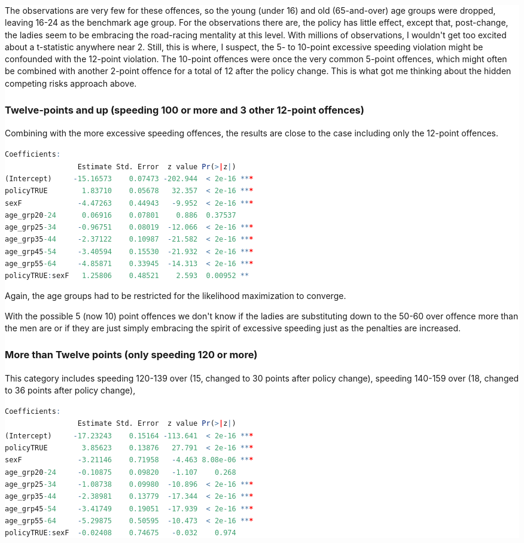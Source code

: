 The observations are very few for these offences, so the young (under 16) and old (65-and-over) age groups were dropped, leaving 16-24 as the benchmark age group.
For the observations there are, the policy has little effect, except that, post-change, the ladies seem to be embracing the road-racing mentality at this level.
With millions of observations, I wouldn't get too excited about a t-statistic anywhere near 2.
Still, this is where, I suspect, the 5- to 10-point excessive speeding violation might be confounded with the 12-point violation.
The 10-point offences were once the very common 5-point offences, which might often be combined with another 2-point offence for a total of 12 after the policy change.
This is what got me thinking about the hidden competing risks approach above.

### Twelve-points and up (speeding 100 or more and 3 other 12-point offences)

Combining with the more excessive speeding offences, the results are close to the case including only the 12-point offences.

```R
Coefficients:
                 Estimate Std. Error  z value Pr(>|z|)
(Intercept)     -15.16573    0.07473 -202.944  < 2e-16 ***
policyTRUE        1.83710    0.05678   32.357  < 2e-16 ***
sexF             -4.47263    0.44943   -9.952  < 2e-16 ***
age_grp20-24      0.06916    0.07801    0.886  0.37537
age_grp25-34     -0.96751    0.08019  -12.066  < 2e-16 ***
age_grp35-44     -2.37122    0.10987  -21.582  < 2e-16 ***
age_grp45-54     -3.40594    0.15530  -21.932  < 2e-16 ***
age_grp55-64     -4.85871    0.33945  -14.313  < 2e-16 ***
policyTRUE:sexF   1.25806    0.48521    2.593  0.00952 **
```

Again, the age groups had to be restricted for the likelihood maximization to converge.

With the possible 5 (now 10) point offences we don't know if the ladies are substituting down to the 50-60 over offence more than the men are or if they are just simply embracing the spirit of excessive speeding just as the penalties are increased.


### More than Twelve points (only speeding 120 or more)

This category includes speeding 120-139 over (15, changed to 30 points after policy change),
speeding 140-159 over (18, changed to 36 points after policy change),


```R
Coefficients:
                 Estimate Std. Error  z value Pr(>|z|)
(Intercept)     -17.23243    0.15164 -113.641  < 2e-16 ***
policyTRUE        3.85623    0.13876   27.791  < 2e-16 ***
sexF             -3.21146    0.71958   -4.463 8.08e-06 ***
age_grp20-24     -0.10875    0.09820   -1.107    0.268
age_grp25-34     -1.08738    0.09980  -10.896  < 2e-16 ***
age_grp35-44     -2.38981    0.13779  -17.344  < 2e-16 ***
age_grp45-54     -3.41749    0.19051  -17.939  < 2e-16 ***
age_grp55-64     -5.29875    0.50595  -10.473  < 2e-16 ***
policyTRUE:sexF  -0.02408    0.74675   -0.032    0.974
```
